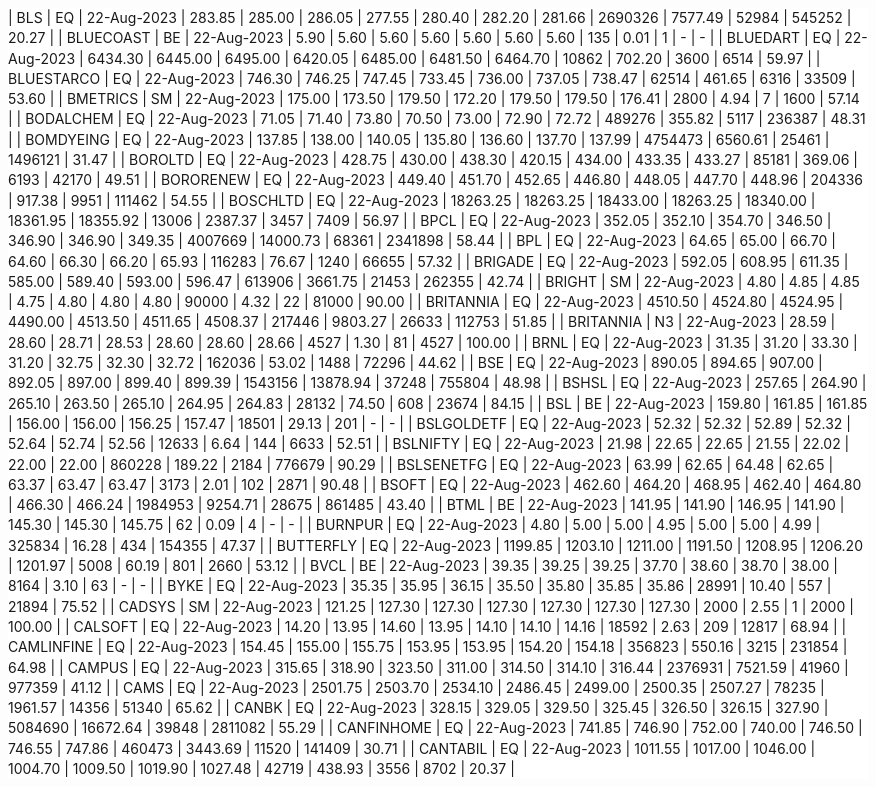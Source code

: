| BLS | EQ | 22-Aug-2023 | 283.85 | 285.00 | 286.05 | 277.55 | 280.40 | 282.20 | 281.66 | 2690326 | 7577.49 | 52984 | 545252 | 20.27 |
| BLUECOAST | BE | 22-Aug-2023 | 5.90 | 5.60 | 5.60 | 5.60 | 5.60 | 5.60 | 5.60 | 135 | 0.01 | 1 | - | - |
| BLUEDART | EQ | 22-Aug-2023 | 6434.30 | 6445.00 | 6495.00 | 6420.05 | 6485.00 | 6481.50 | 6464.70 | 10862 | 702.20 | 3600 | 6514 | 59.97 |
| BLUESTARCO | EQ | 22-Aug-2023 | 746.30 | 746.25 | 747.45 | 733.45 | 736.00 | 737.05 | 738.47 | 62514 | 461.65 | 6316 | 33509 | 53.60 |
| BMETRICS | SM | 22-Aug-2023 | 175.00 | 173.50 | 179.50 | 172.20 | 179.50 | 179.50 | 176.41 | 2800 | 4.94 | 7 | 1600 | 57.14 |
| BODALCHEM | EQ | 22-Aug-2023 | 71.05 | 71.40 | 73.80 | 70.50 | 73.00 | 72.90 | 72.72 | 489276 | 355.82 | 5117 | 236387 | 48.31 |
| BOMDYEING | EQ | 22-Aug-2023 | 137.85 | 138.00 | 140.05 | 135.80 | 136.60 | 137.70 | 137.99 | 4754473 | 6560.61 | 25461 | 1496121 | 31.47 |
| BOROLTD | EQ | 22-Aug-2023 | 428.75 | 430.00 | 438.30 | 420.15 | 434.00 | 433.35 | 433.27 | 85181 | 369.06 | 6193 | 42170 | 49.51 |
| BORORENEW | EQ | 22-Aug-2023 | 449.40 | 451.70 | 452.65 | 446.80 | 448.05 | 447.70 | 448.96 | 204336 | 917.38 | 9951 | 111462 | 54.55 |
| BOSCHLTD | EQ | 22-Aug-2023 | 18263.25 | 18263.25 | 18433.00 | 18263.25 | 18340.00 | 18361.95 | 18355.92 | 13006 | 2387.37 | 3457 | 7409 | 56.97 |
| BPCL | EQ | 22-Aug-2023 | 352.05 | 352.10 | 354.70 | 346.50 | 346.90 | 346.90 | 349.35 | 4007669 | 14000.73 | 68361 | 2341898 | 58.44 |
| BPL | EQ | 22-Aug-2023 | 64.65 | 65.00 | 66.70 | 64.60 | 66.30 | 66.20 | 65.93 | 116283 | 76.67 | 1240 | 66655 | 57.32 |
| BRIGADE | EQ | 22-Aug-2023 | 592.05 | 608.95 | 611.35 | 585.00 | 589.40 | 593.00 | 596.47 | 613906 | 3661.75 | 21453 | 262355 | 42.74 |
| BRIGHT | SM | 22-Aug-2023 | 4.80 | 4.85 | 4.85 | 4.75 | 4.80 | 4.80 | 4.80 | 90000 | 4.32 | 22 | 81000 | 90.00 |
| BRITANNIA | EQ | 22-Aug-2023 | 4510.50 | 4524.80 | 4524.95 | 4490.00 | 4513.50 | 4511.65 | 4508.37 | 217446 | 9803.27 | 26633 | 112753 | 51.85 |
| BRITANNIA | N3 | 22-Aug-2023 | 28.59 | 28.60 | 28.71 | 28.53 | 28.60 | 28.60 | 28.66 | 4527 | 1.30 | 81 | 4527 | 100.00 |
| BRNL | EQ | 22-Aug-2023 | 31.35 | 31.20 | 33.30 | 31.20 | 32.75 | 32.30 | 32.72 | 162036 | 53.02 | 1488 | 72296 | 44.62 |
| BSE | EQ | 22-Aug-2023 | 890.05 | 894.65 | 907.00 | 892.05 | 897.00 | 899.40 | 899.39 | 1543156 | 13878.94 | 37248 | 755804 | 48.98 |
| BSHSL | EQ | 22-Aug-2023 | 257.65 | 264.90 | 265.10 | 263.50 | 265.10 | 264.95 | 264.83 | 28132 | 74.50 | 608 | 23674 | 84.15 |
| BSL | BE | 22-Aug-2023 | 159.80 | 161.85 | 161.85 | 156.00 | 156.00 | 156.25 | 157.47 | 18501 | 29.13 | 201 | - | - |
| BSLGOLDETF | EQ | 22-Aug-2023 | 52.32 | 52.32 | 52.89 | 52.32 | 52.64 | 52.74 | 52.56 | 12633 | 6.64 | 144 | 6633 | 52.51 |
| BSLNIFTY | EQ | 22-Aug-2023 | 21.98 | 22.65 | 22.65 | 21.55 | 22.02 | 22.00 | 22.00 | 860228 | 189.22 | 2184 | 776679 | 90.29 |
| BSLSENETFG | EQ | 22-Aug-2023 | 63.99 | 62.65 | 64.48 | 62.65 | 63.37 | 63.47 | 63.47 | 3173 | 2.01 | 102 | 2871 | 90.48 |
| BSOFT | EQ | 22-Aug-2023 | 462.60 | 464.20 | 468.95 | 462.40 | 464.80 | 466.30 | 466.24 | 1984953 | 9254.71 | 28675 | 861485 | 43.40 |
| BTML | BE | 22-Aug-2023 | 141.95 | 141.90 | 146.95 | 141.90 | 145.30 | 145.30 | 145.75 | 62 | 0.09 | 4 | - | - |
| BURNPUR | EQ | 22-Aug-2023 | 4.80 | 5.00 | 5.00 | 4.95 | 5.00 | 5.00 | 4.99 | 325834 | 16.28 | 434 | 154355 | 47.37 |
| BUTTERFLY | EQ | 22-Aug-2023 | 1199.85 | 1203.10 | 1211.00 | 1191.50 | 1208.95 | 1206.20 | 1201.97 | 5008 | 60.19 | 801 | 2660 | 53.12 |
| BVCL | BE | 22-Aug-2023 | 39.35 | 39.25 | 39.25 | 37.70 | 38.60 | 38.70 | 38.00 | 8164 | 3.10 | 63 | - | - |
| BYKE | EQ | 22-Aug-2023 | 35.35 | 35.95 | 36.15 | 35.50 | 35.80 | 35.85 | 35.86 | 28991 | 10.40 | 557 | 21894 | 75.52 |
| CADSYS | SM | 22-Aug-2023 | 121.25 | 127.30 | 127.30 | 127.30 | 127.30 | 127.30 | 127.30 | 2000 | 2.55 | 1 | 2000 | 100.00 |
| CALSOFT | EQ | 22-Aug-2023 | 14.20 | 13.95 | 14.60 | 13.95 | 14.10 | 14.10 | 14.16 | 18592 | 2.63 | 209 | 12817 | 68.94 |
| CAMLINFINE | EQ | 22-Aug-2023 | 154.45 | 155.00 | 155.75 | 153.95 | 153.95 | 154.20 | 154.18 | 356823 | 550.16 | 3215 | 231854 | 64.98 |
| CAMPUS | EQ | 22-Aug-2023 | 315.65 | 318.90 | 323.50 | 311.00 | 314.50 | 314.10 | 316.44 | 2376931 | 7521.59 | 41960 | 977359 | 41.12 |
| CAMS | EQ | 22-Aug-2023 | 2501.75 | 2503.70 | 2534.10 | 2486.45 | 2499.00 | 2500.35 | 2507.27 | 78235 | 1961.57 | 14356 | 51340 | 65.62 |
| CANBK | EQ | 22-Aug-2023 | 328.15 | 329.05 | 329.50 | 325.45 | 326.50 | 326.15 | 327.90 | 5084690 | 16672.64 | 39848 | 2811082 | 55.29 |
| CANFINHOME | EQ | 22-Aug-2023 | 741.85 | 746.90 | 752.00 | 740.00 | 746.50 | 746.55 | 747.86 | 460473 | 3443.69 | 11520 | 141409 | 30.71 |
| CANTABIL | EQ | 22-Aug-2023 | 1011.55 | 1017.00 | 1046.00 | 1004.70 | 1009.50 | 1019.90 | 1027.48 | 42719 | 438.93 | 3556 | 8702 | 20.37 |